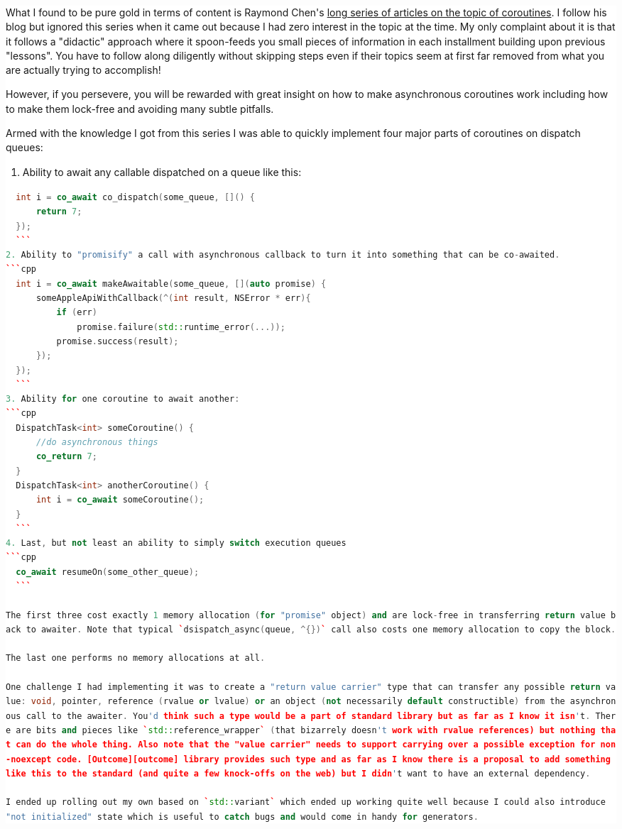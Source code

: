 What I found to be pure gold in terms of content is Raymond Chen's [long series of articles on the topic of coroutines][chen-coro]. I follow his blog but ignored this series when it came out because I had zero interest in the topic at the time. My only complaint about it is that it follows a "didactic" approach where it spoon-feeds you small pieces of information in each installment building upon previous "lessons". You have to follow along diligently without skipping steps even if their topics seem at first far removed from what you are actually trying to accomplish! 

However, if you persevere, you will be rewarded with great insight on how to make asynchronous coroutines work including how to make them lock-free and avoiding many subtle pitfalls.

Armed with the knowledge I got from this series I was able to quickly implement four major parts of coroutines on dispatch queues:
1. Ability to await any callable dispatched on a queue like this:
  ```cpp
    int i = co_await co_dispatch(some_queue, []() {
        return 7;
    });
    ```
2. Ability to "promisify" a call with asynchronous callback to turn it into something that can be co-awaited.
  ```cpp
    int i = co_await makeAwaitable(some_queue, [](auto promise) {
        someAppleApiWithCallback(^(int result, NSError * err){
            if (err)
                promise.failure(std::runtime_error(...));
            promise.success(result);
        });
    });
    ```
3. Ability for one coroutine to await another:
  ```cpp
    DispatchTask<int> someCoroutine() {
        //do asynchronous things
        co_return 7;
    }
    DispatchTask<int> anotherCoroutine() {
        int i = co_await someCoroutine();
    }
    ```
4. Last, but not least an ability to simply switch execution queues 
  ```cpp
    co_await resumeOn(some_other_queue);
    ```

The first three cost exactly 1 memory allocation (for "promise" object) and are lock-free in transferring return value back to awaiter. Note that typical `dsispatch_async(queue, ^{})` call also costs one memory allocation to copy the block.

The last one performs no memory allocations at all.

One challenge I had implementing it was to create a "return value carrier" type that can transfer any possible return value: void, pointer, reference (rvalue or lvalue) or an object (not necessarily default constructible) from the asynchronous call to the awaiter. You'd think such a type would be a part of standard library but as far as I know it isn't. There are bits and pieces like `std::reference_wrapper` (that bizarrely doesn't work with rvalue references) but nothing that can do the whole thing. Also note that the "value carrier" needs to support carrying over a possible exception for non-noexcept code. [Outcome][outcome] library provides such type and as far as I know there is a proposal to add something like this to the standard (and quite a few knock-offs on the web) but I didn't want to have an external dependency.

I ended up rolling out my own based on `std::variant` which ended up working quite well because I could also introduce "not initialized" state which is useful to catch bugs and would come in handy for generators.

  ```

[objc-helpers]: https://github.com/gershnik/objc-helpers
[co-dispatch-doc]: https://github.com/gershnik/objc-helpers/blob/master/doc/CoDispatch.md
[coobjc]: https://github.com/alibaba/coobjc
[cppref-coro]: https://en.cppreference.com/w/cpp/language/coroutines
[chen-coro]: https://devblogs.microsoft.com/oldnewthing/20210504-01/?p=105178
[outcome]: https://ned14.github.io/outcome/
[isptr]: https://github.com/gershnik/intrusive_shared_ptr
[for-await]: https://developer.mozilla.org/en-US/docs/Web/JavaScript/Reference/Statements/for-await...of